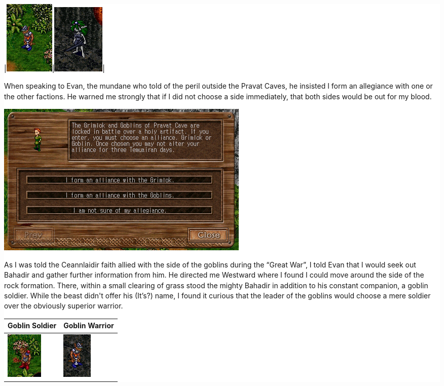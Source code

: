 |![Bahadir - The Goblin Chief](images/etayn_pravat_3.png)|![Phalin - The Grimlock Queen](images/etayn_pravat_4.png)|

When speaking to Evan, the mundane who told of the peril outside the Pravat Caves, he insisted I form an allegiance with one or the other factions. He warned me strongly that if I did not choose a side immediately, that both sides would be out for my blood.

![Evan Speaks](images/etayn_pravat_5.png)

As I was told the Ceannlaidir faith allied with the side of the goblins during the “Great War”, I told Evan that I would seek out Bahadir and gather further information from him. He directed me Westward where I found I could move around the side of the rock formation. There, within a small clearing of grass stood the mighty Bahadir in addition to his constant companion, a goblin soldier. While the beast didn't offer his (It’s?) name, I found it curious that the leader of the goblins would choose a mere soldier over the obviously superior warrior.

|Goblin Soldier|Goblin Warrior|
|-|-|
|![Goblin Soldier](images/etayn_pravat_6.png)|![Goblin Warrior](images/etayn_pravat_7.png)
